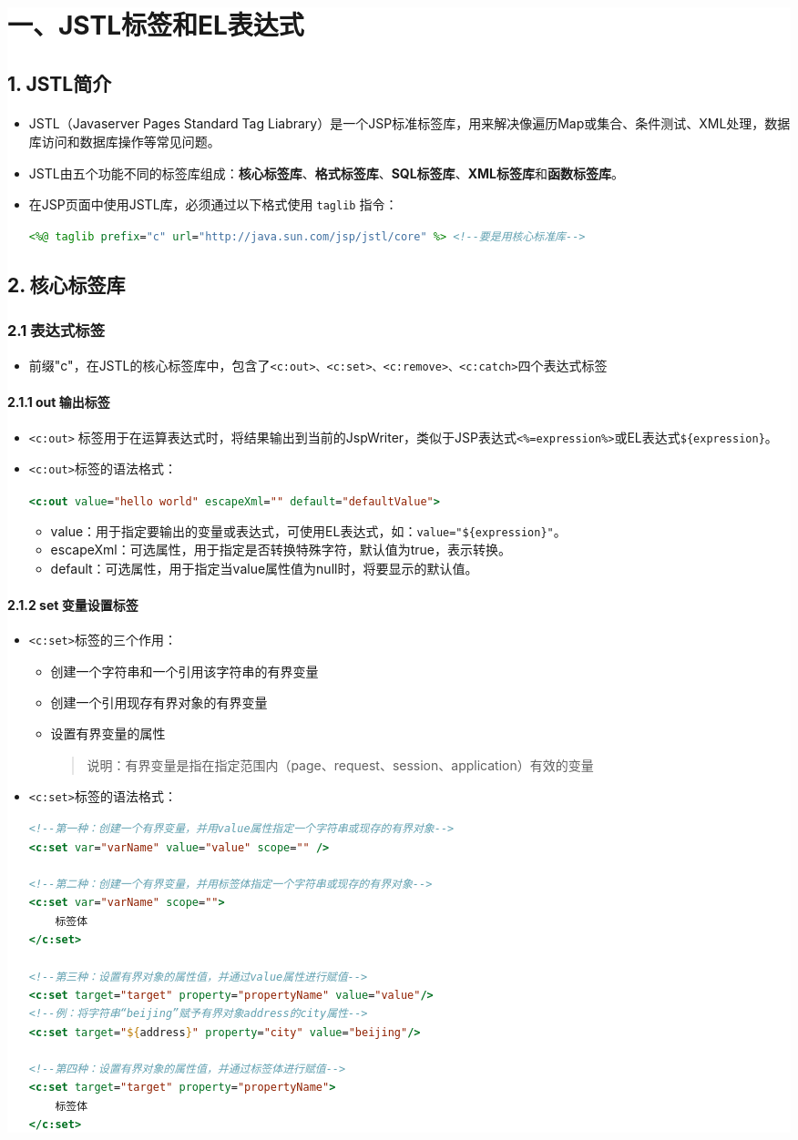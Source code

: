 # 一、JSTL标签和EL表达式

## 1. JSTL简介

- JSTL（Javaserver Pages Standard Tag Liabrary）是一个JSP标准标签库，用来解决像遍历Map或集合、条件测试、XML处理，数据库访问和数据库操作等常见问题。

- JSTL由五个功能不同的标签库组成：**核心标签库**、**格式标签库**、**SQL标签库**、**XML标签库**和**函数标签库**。

- 在JSP页面中使用JSTL库，必须通过以下格式使用 `taglib` 指令：

  ```jsp
  <%@ taglib prefix="c" url="http://java.sun.com/jsp/jstl/core" %> <!--要是用核心标准库-->
  ```



## 2. 核心标签库

### 2.1 表达式标签

- 前缀"c"，在JSTL的核心标签库中，包含了`<c:out>、<c:set>、<c:remove>、<c:catch>`四个表达式标签

#### 2.1.1 out 输出标签

- `<c:out>` 标签用于在运算表达式时，将结果输出到当前的JspWriter，类似于JSP表达式`<%=expression%>`或EL表达式`${expression}`。

- `<c:out>`标签的语法格式：

  ```jsp
  <c:out value="hello world" escapeXml="" default="defaultValue">
  ```

  - value：用于指定要输出的变量或表达式，可使用EL表达式，如：`value="${expression}"`。
  - escapeXml：可选属性，用于指定是否转换特殊字符，默认值为true，表示转换。
  - default：可选属性，用于指定当value属性值为null时，将要显示的默认值。

#### 2.1.2 set 变量设置标签

- `<c:set>`标签的三个作用：

  - 创建一个字符串和一个引用该字符串的有界变量

  - 创建一个引用现存有界对象的有界变量

  - 设置有界变量的属性

    > 说明：有界变量是指在指定范围内（page、request、session、application）有效的变量

- `<c:set>`标签的语法格式：

  ```jsp
  <!--第一种：创建一个有界变量，并用value属性指定一个字符串或现存的有界对象-->
  <c:set var="varName" value="value" scope="" />
      
  <!--第二种：创建一个有界变量，并用标签体指定一个字符串或现存的有界对象-->
  <c:set var="varName" scope="">
      标签体
  </c:set>
     
  <!--第三种：设置有界对象的属性值，并通过value属性进行赋值-->
  <c:set target="target" property="propertyName" value="value"/>
  <!--例：将字符串“beijing”赋予有界对象address的city属性-->
  <c:set target="${address}" property="city" value="beijing"/>
  
  <!--第四种：设置有界对象的属性值，并通过标签体进行赋值-->
  <c:set target="target" property="propertyName">
      标签体
  </c:set>
  ```